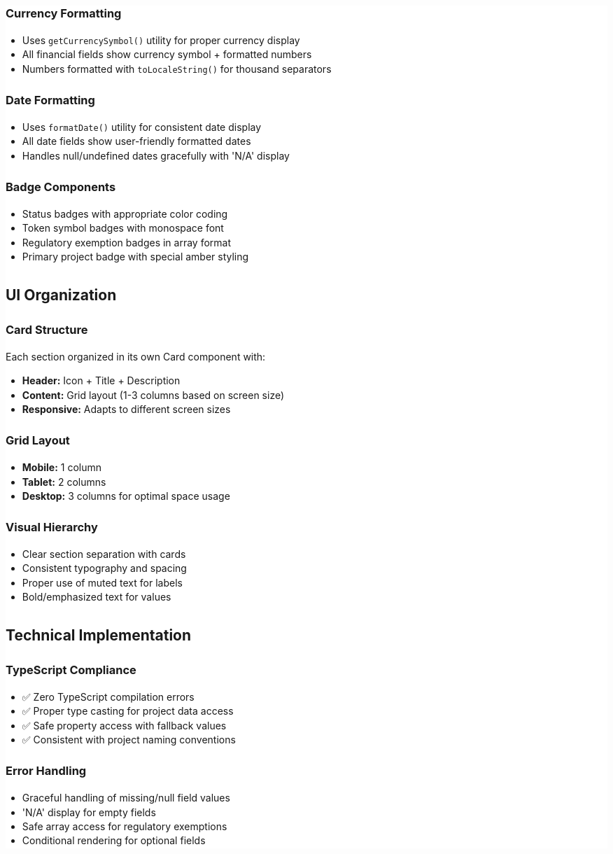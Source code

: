 ### Currency Formatting
- Uses `getCurrencySymbol()` utility for proper currency display
- All financial fields show currency symbol + formatted numbers
- Numbers formatted with `toLocaleString()` for thousand separators

### Date Formatting  
- Uses `formatDate()` utility for consistent date display
- All date fields show user-friendly formatted dates
- Handles null/undefined dates gracefully with 'N/A' display

### Badge Components
- Status badges with appropriate color coding
- Token symbol badges with monospace font
- Regulatory exemption badges in array format
- Primary project badge with special amber styling

## UI Organization

### Card Structure
Each section organized in its own Card component with:
- **Header:** Icon + Title + Description
- **Content:** Grid layout (1-3 columns based on screen size)
- **Responsive:** Adapts to different screen sizes

### Grid Layout
- **Mobile:** 1 column
- **Tablet:** 2 columns  
- **Desktop:** 3 columns for optimal space usage

### Visual Hierarchy
- Clear section separation with cards
- Consistent typography and spacing
- Proper use of muted text for labels
- Bold/emphasized text for values

## Technical Implementation

### TypeScript Compliance
- ✅ Zero TypeScript compilation errors
- ✅ Proper type casting for project data access
- ✅ Safe property access with fallback values
- ✅ Consistent with project naming conventions

### Error Handling
- Graceful handling of missing/null field values
- 'N/A' display for empty fields
- Safe array access for regulatory exemptions
- Conditional rendering for optional fields
